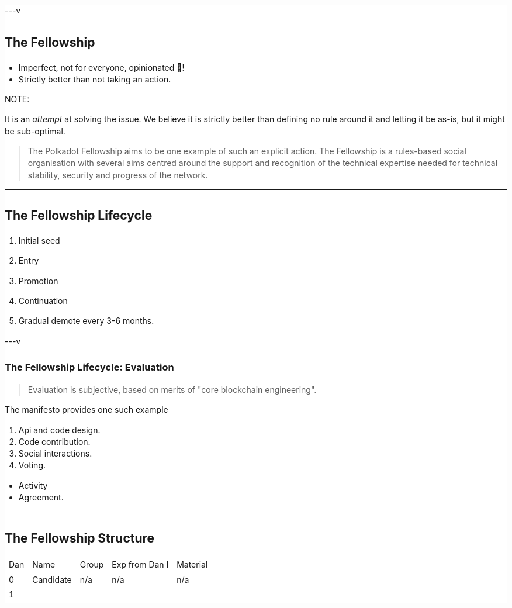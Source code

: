 ---v

## The Fellowship

* Imperfect, not for everyone, opinionated 🥲!
* Strictly better than not taking an action.

NOTE:

It is an *attempt* at solving the issue. We believe it is strictly better than defining no rule
around it and letting it be as-is, but it might be sub-optimal.

> The Polkadot Fellowship aims to be one example of such an explicit action. The Fellowship is a
> rules-based social organisation with several aims centred around the support and recognition of
> the technical expertise needed for technical stability, security and progress of the network.

---

## The Fellowship Lifecycle

1. Initial seed

2. Entry

3. Promotion

4. Continuation

5. Gradual demote every 3-6 months.


---v

### The Fellowship Lifecycle: Evaluation

> Evaluation is subjective, based on merits of "core blockchain engineering".

The manifesto provides one such example

1. Api and code design.
2. Code contribution.
3. Social interactions.
4. Voting.
  * Activity
  * Agreement.


---

## The Fellowship Structure


<table>
<tr>
	<td>Dan</td>
	<td>Name</td>
	<td>Group</td>
	<td>Exp from Dan I</td>
	<td>Material</td>
</tr>
<tr class="fragment">
	<td>0</td>
	<td>Candidate</td>
	<td>n/a</td>
	<td>n/a</td>
	<td>n/a</td>
</tr>
<tr class="fragment">
	<td>1</td>